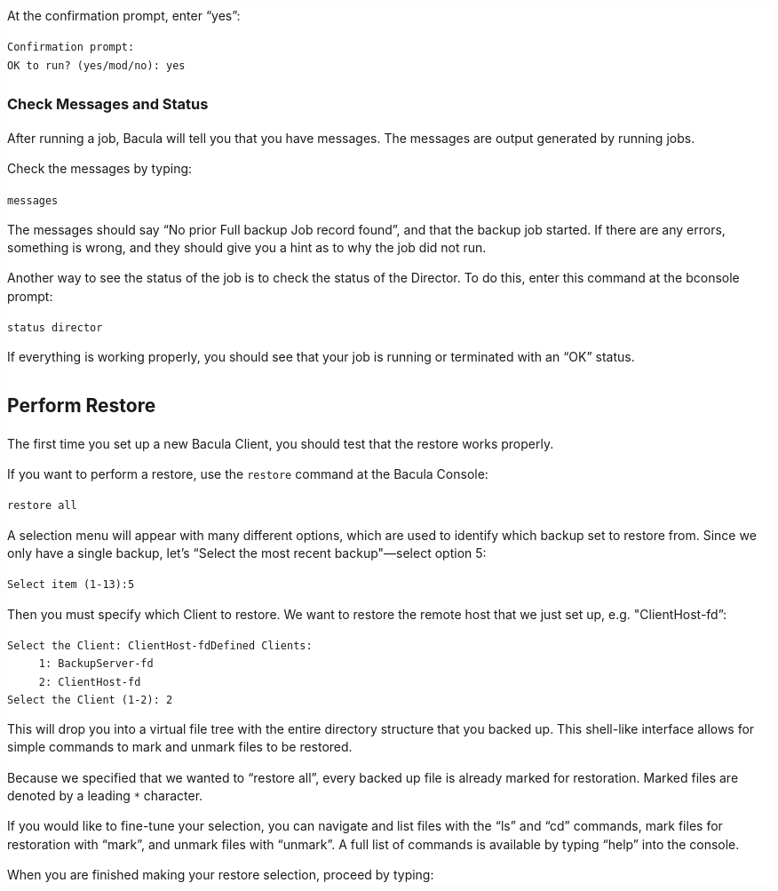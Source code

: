 At the confirmation prompt, enter “yes”:

    Confirmation prompt:
    OK to run? (yes/mod/no): yes

### Check Messages and Status

After running a job, Bacula will tell you that you have messages. The messages are output generated by running jobs.

Check the messages by typing:

    messages

The messages should say “No prior Full backup Job record found”, and that the backup job started. If there are any errors, something is wrong, and they should give you a hint as to why the job did not run.

Another way to see the status of the job is to check the status of the Director. To do this, enter this command at the bconsole prompt:

    status director

If everything is working properly, you should see that your job is running or terminated with an “OK” status.

## Perform Restore

The first time you set up a new Bacula Client, you should test that the restore works properly.

If you want to perform a restore, use the `restore` command at the Bacula Console:

    restore all

A selection menu will appear with many different options, which are used to identify which backup set to restore from. Since we only have a single backup, let’s “Select the most recent backup"—select option 5:

    Select item (1-13):5

Then you must specify which Client to restore. We want to restore the remote host that we just set up, e.g. "ClientHost-fd”:

    Select the Client: ClientHost-fdDefined Clients:
         1: BackupServer-fd
         2: ClientHost-fd
    Select the Client (1-2): 2

This will drop you into a virtual file tree with the entire directory structure that you backed up. This shell-like interface allows for simple commands to mark and unmark files to be restored.

Because we specified that we wanted to “restore all”, every backed up file is already marked for restoration. Marked files are denoted by a leading `*` character.

If you would like to fine-tune your selection, you can navigate and list files with the “ls” and “cd” commands, mark files for restoration with “mark”, and unmark files with “unmark”. A full list of commands is available by typing “help” into the console.

When you are finished making your restore selection, proceed by typing:
